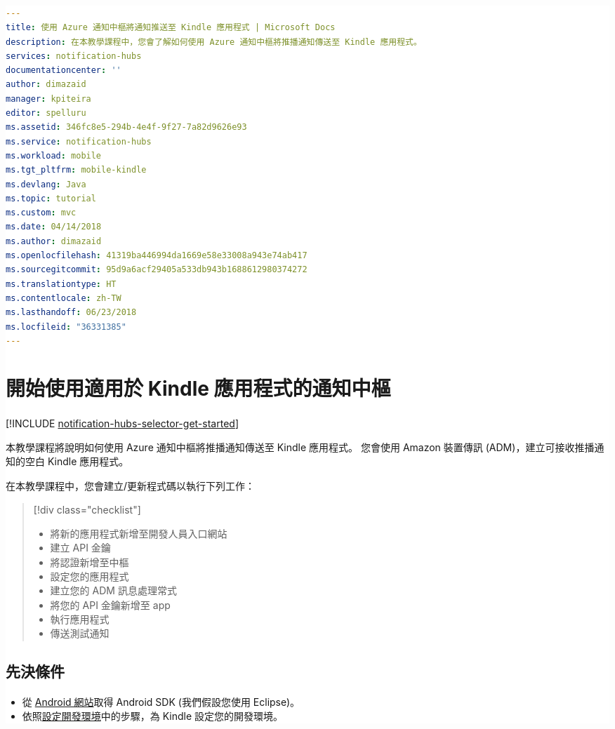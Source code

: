 ```yaml
---
title: 使用 Azure 通知中樞將通知推送至 Kindle 應用程式 | Microsoft Docs
description: 在本教學課程中，您會了解如何使用 Azure 通知中樞將推播通知傳送至 Kindle 應用程式。
services: notification-hubs
documentationcenter: ''
author: dimazaid
manager: kpiteira
editor: spelluru
ms.assetid: 346fc8e5-294b-4e4f-9f27-7a82d9626e93
ms.service: notification-hubs
ms.workload: mobile
ms.tgt_pltfrm: mobile-kindle
ms.devlang: Java
ms.topic: tutorial
ms.custom: mvc
ms.date: 04/14/2018
ms.author: dimazaid
ms.openlocfilehash: 41319ba446994da1669e58e33008a943e74ab417
ms.sourcegitcommit: 95d9a6acf29405a533db943b1688612980374272
ms.translationtype: HT
ms.contentlocale: zh-TW
ms.lasthandoff: 06/23/2018
ms.locfileid: "36331385"
---
```

# <a name="get-started-with-notification-hubs-for-kindle-apps"></a>開始使用適用於 Kindle 應用程式的通知中樞
[!INCLUDE [notification-hubs-selector-get-started](../../includes/notification-hubs-selector-get-started.md)]

本教學課程將說明如何使用 Azure 通知中樞將推播通知傳送至 Kindle 應用程式。 您會使用 Amazon 裝置傳訊 (ADM)，建立可接收推播通知的空白 Kindle 應用程式。

在本教學課程中，您會建立/更新程式碼以執行下列工作： 

> [!div class="checklist"]
> * 將新的應用程式新增至開發人員入口網站
> * 建立 API 金鑰
> * 將認證新增至中樞
> * 設定您的應用程式
> * 建立您的 ADM 訊息處理常式
> * 將您的 API 金鑰新增至 app
> * 執行應用程式
> * 傳送測試通知 

## <a name="prerequisites"></a>先決條件

* 從 <a href="http://go.microsoft.com/fwlink/?LinkId=389797">Android 網站</a>取得 Android SDK (我們假設您使用 Eclipse)。
* 依照<a href="https://developer.amazon.com/docs/fire-tablets/ft-set-up-your-development-environment.html">設定開發環境</a>中的步驟，為 Kindle 設定您的開發環境。


[Amazon 開發人員入口網站]: https://developer.amazon.com/home.html
[下載 SDK]: https://developer.amazon.com/public/resources/development-tools/sdk
[0]: ./media/notification-hubs-kindle-get-started/notification-hub-kindle-portal1.png
[1]: ./media/notification-hubs-kindle-get-started/notification-hub-kindle-portal2.png
[2]: ./media/notification-hubs-kindle-get-started/notification-hub-kindle-portal3.png
[3]: ./media/notification-hubs-kindle-get-started/notification-hub-kindle-portal4.png
[4]: ./media/notification-hubs-kindle-get-started/notification-hub-kindle-portal5.png
[5]: ./media/notification-hubs-kindle-get-started/notification-hub-kindle-cmd-window.png
[6]: ./media/notification-hubs-kindle-get-started/notification-hub-kindle-new-java-class.png
[7]: ./media/notification-hubs-kindle-get-started/notification-hub-kindle-notification.png